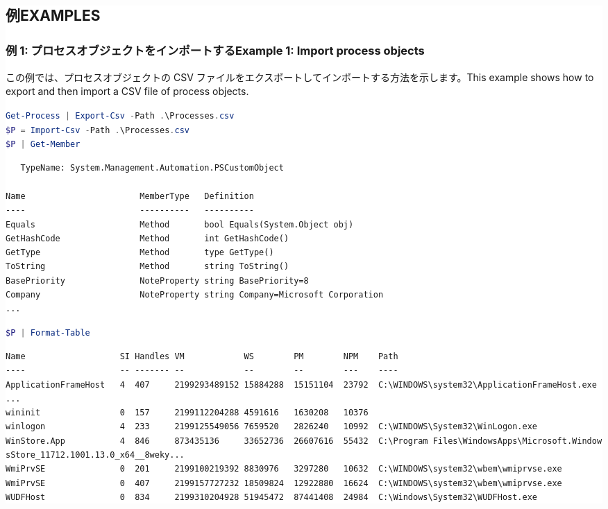 ## <span data-ttu-id="fbc35-120">例</span><span class="sxs-lookup"><span data-stu-id="fbc35-120">EXAMPLES</span></span>

### <span data-ttu-id="fbc35-121">例 1: プロセスオブジェクトをインポートする</span><span class="sxs-lookup"><span data-stu-id="fbc35-121">Example 1: Import process objects</span></span>

<span data-ttu-id="fbc35-122">この例では、プロセスオブジェクトの CSV ファイルをエクスポートしてインポートする方法を示します。</span><span class="sxs-lookup"><span data-stu-id="fbc35-122">This example shows how to export and then import a CSV file of process objects.</span></span>

```powershell
Get-Process | Export-Csv -Path .\Processes.csv
$P = Import-Csv -Path .\Processes.csv
$P | Get-Member
```

```Output
   TypeName: System.Management.Automation.PSCustomObject

Name                       MemberType   Definition
----                       ----------   ----------
Equals                     Method       bool Equals(System.Object obj)
GetHashCode                Method       int GetHashCode()
GetType                    Method       type GetType()
ToString                   Method       string ToString()
BasePriority               NoteProperty string BasePriority=8
Company                    NoteProperty string Company=Microsoft Corporation
...
```

```powershell
$P | Format-Table
```

```Output
Name                   SI Handles VM            WS        PM        NPM    Path
----                   -- ------- --            --        --        ---    ----
ApplicationFrameHost   4  407     2199293489152 15884288  15151104  23792  C:\WINDOWS\system32\ApplicationFrameHost.exe
...
wininit                0  157     2199112204288 4591616   1630208   10376
winlogon               4  233     2199125549056 7659520   2826240   10992  C:\WINDOWS\System32\WinLogon.exe
WinStore.App           4  846     873435136     33652736  26607616  55432  C:\Program Files\WindowsApps\Microsoft.WindowsStore_11712.1001.13.0_x64__8weky...
WmiPrvSE               0  201     2199100219392 8830976   3297280   10632  C:\WINDOWS\system32\wbem\wmiprvse.exe
WmiPrvSE               0  407     2199157727232 18509824  12922880  16624  C:\WINDOWS\system32\wbem\wmiprvse.exe
WUDFHost               0  834     2199310204928 51945472  87441408  24984  C:\Windows\System32\WUDFHost.exe
```
